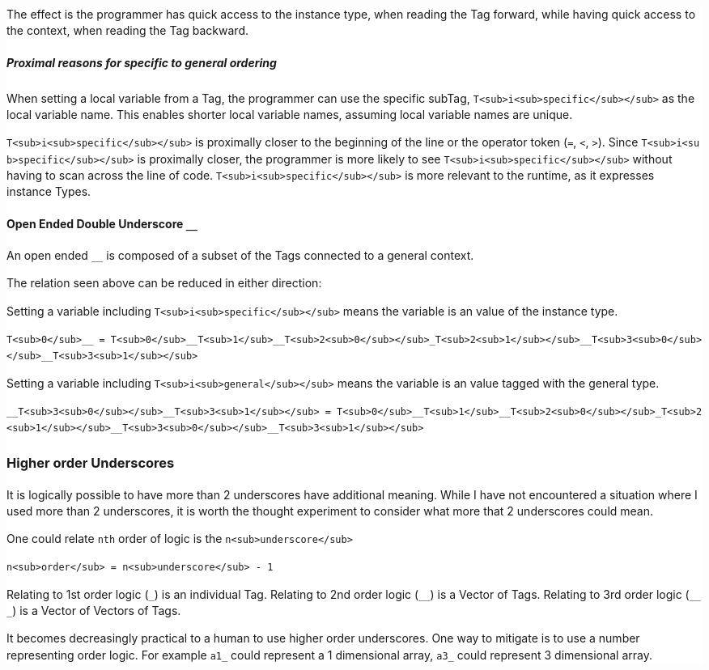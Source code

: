 The effect is the programmer has quick access to the instance type,
	when reading the Tag forward,
	while having quick access to the context,
	when reading the Tag backward.
	
##### Proximal reasons for specific to general ordering

When setting a local variable from a Tag, the programmer can use the specific subTag,
	`T<sub>i<sub>specific</sub></sub>` as the local variable name.
This enables shorter local variable	names, assuming local variable names are unique.

`T<sub>i<sub>specific</sub></sub>` is proximally closer to the beginning of the line
	or the operator token (`=`, `<`, `>`).
Since `T<sub>i<sub>specific</sub></sub>` is proximally closer,
	the programmer is more likely to see `T<sub>i<sub>specific</sub></sub>` without having
	to scan across the line of code.
`T<sub>i<sub>specific</sub></sub>` is more relevant to the runtime, as it expresses
	instance Types.

#### Open Ended Double Underscore `__`

An open ended `__` is composed of a subset of the Tags connected to a general context.

The relation seen above can be reduced in either direction:

Setting a variable including `T<sub>i<sub>specific</sub></sub>`
	means the variable is an value of the instance type. 

```
T<sub>0</sub>__ = T<sub>0</sub>__T<sub>1</sub>__T<sub>2<sub>0</sub></sub>_T<sub>2<sub>1</sub></sub>__T<sub>3<sub>0</sub></sub>__T<sub>3<sub>1</sub></sub>
```

Setting a variable including `T<sub>i<sub>general</sub></sub>`
	means the variable is an value tagged with the general type. 

```
__T<sub>3<sub>0</sub></sub>__T<sub>3<sub>1</sub></sub> = T<sub>0</sub>__T<sub>1</sub>__T<sub>2<sub>0</sub></sub>_T<sub>2<sub>1</sub></sub>__T<sub>3<sub>0</sub></sub>__T<sub>3<sub>1</sub></sub>
```

### Higher order Underscores

It is logically possible to have more than 2 underscores have additional meaning.
While I have not encountered a situation where I used more than 2 underscores,
	it is worth the thought experiment to consider what more that 2 underscores could mean.

One could relate `nth` order of logic is the `n<sub>underscore</sub>`

```
n<sub>order</sub> = n<sub>underscore</sub> - 1
```

Relating to 1st order logic (`_`) is an individual Tag.
Relating to 2nd order logic (`__`) is a Vector of Tags.
Relating to 3rd order logic (`___`) is a Vector of Vectors of Tags.

It becomes decreasingly practical to a human to use higher order underscores.
One way to mitigate is to use a number representing order logic.
For example `a1_` could represent a 1 dimensional array,
	`a3_` could represent 3 dimensional array.
	